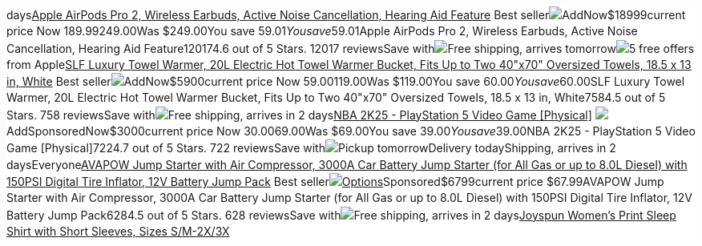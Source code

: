 days[Apple AirPods Pro 2, Wireless Earbuds, Active Noise Cancellation, Hearing Aid Feature](/ip/AirPods-Pro-2nd-generation-with-MagSafe-Case-USB-C/5689919121?classType=REGULAR&athbdg=L1600) Best seller![](https://i5.walmartimages.com/seo/AirPods-Pro-2nd-generation-with-MagSafe-Case-USB-C_4e23623d-94ed-4bac-851a-b1fde7eeb962.1523af65ffb7f2e2be28c8b3f0a008fa.jpeg?odnHeight=784&odnWidth=580&odnBg=FFFFFF)AddNow$18999current price Now $189.99$249.00Was $249.00You save $59.01You save$59.01Apple AirPods Pro 2, Wireless Earbuds, Active Noise Cancellation, Hearing Aid Feature120174.6 out of 5 Stars. 12017 reviewsSave with![](//i5.walmartimages.com/dfw/63fd9f59-ac39/29c6759d-7f14-49fa-bd3a-b870eb4fb8fb/v1/wplus-icon-blue.svg)Free shipping, arrives tomorrow![](//i5.walmartimages.com/dfw/63fd9f59-547b/d4dfa923-2a65-4c3a-b34c-c4db7ee6c035/v1/Apple_TV_iOS.svg)5 free offers from Apple[SLF Luxury Towel Warmer, 20L Electric Hot Towel Warmer Bucket, Fits Up to Two 40"x70" Oversized Towels, 18.5 x 13 in, White](/ip/SLF-Luxury-Towel-Warmer-20L-Electric-Hot-Towel-Warmer-Bucket-Fits-Up-to-Two-40-x70-Oversized-Towels-18-5-x-13-in-White/5102841302?classType=REGULAR&athbdg=L1600) Best seller![](https://i5.walmartimages.com/seo/SLF-Luxury-Towel-Warmer-20L-Electric-Hot-Towel-Warmer-Bucket-Fits-Up-to-Two-40-x70-Oversized-Towels-18-5-x-13-in-White_2e978b64-0806-4069-ba15-19afee8a07a3.46e7b2cb4243ac1cc435301483f04e9d.jpeg?odnHeight=784&odnWidth=580&odnBg=FFFFFF)AddNow$5900current price Now $59.00$119.00Was $119.00You save $60.00You save$60.00SLF Luxury Towel Warmer, 20L Electric Hot Towel Warmer Bucket, Fits Up to Two 40"x70" Oversized Towels, 18.5 x 13 in, White7584.5 out of 5 Stars. 758 reviewsSave with![](//i5.walmartimages.com/dfw/63fd9f59-ac39/29c6759d-7f14-49fa-bd3a-b870eb4fb8fb/v1/wplus-icon-blue.svg)Free shipping, arrives in 2 days[NBA 2K25 - PlayStation 5 Video Game [Physical]](https://www.walmart.com/sp/track?bt=1&eventST=click&plmt=sp-shop-middle~desktop~&pos=11&tax=&rdf=1&rd=https%3A%2F%2Fwww.walmart.com%2Fip%2FNBA-2K25-PlayStation-5%2F7642362960%3FclassType%3DREGULAR%26adsRedirect%3Dtrue&adUid=e731662e-461f-426c-be27-5fac1a262157&mloc=sp-shop-middle&pltfm=desktop&pgId=deals%2Fblack-friday&pt=shop&spQs=RDFaSD9sM8LyBmPn42u3sKn1mVfpxXql6b5Xk3q3dSbI0gLlecwqPNroLO_IiWQ-OClytJxTSguj-vdGYhJZfyTAAFKXb0KiUHeykIlfqMnpt1JVPM1yFMyG4MfoXEJ2rFR9GpWx34NAwqRooqXeBr1hpO8Jbcpy1z_iobV4V19LUoexIq3hz78x0BGN8lTM3xQPjxNUSUoN8FIF12fxJmTlSlTe4makoj1s2NoubYTqnlJLs3pohowJCRFT76Vl&storeId=3081&couponState=na&bkt=ace1_default%7Cace2_default%7Cace3_default%7Csearch_default&classType=REGULAR) ![](https://i5.walmartimages.com/seo/NBA-2K25-PlayStation-5_6ad246df-d9ff-4219-9bed-c91bf0adffed.a034256e4ee9940fbaf3d3c5ea93fac7.jpeg?odnHeight=784&odnWidth=580&odnBg=FFFFFF)AddSponsoredNow$3000current price Now $30.00$69.00Was $69.00You save $39.00You save$39.00NBA 2K25 - PlayStation 5 Video Game [Physical]7224.7 out of 5 Stars. 722 reviewsSave with![](//i5.walmartimages.com/dfw/63fd9f59-ac39/29c6759d-7f14-49fa-bd3a-b870eb4fb8fb/v1/wplus-icon-blue.svg)Pickup tomorrowDelivery todayShipping, arrives in 2 daysEveryone[AVAPOW Jump Starter with Air Compressor, 3000A Car Battery Jump Starter (for All Gas or up to 8.0L Diesel) with 150PSI Digital Tire Inflator, 12V Battery Jump Pack](https://www.walmart.com/sp/track?bt=1&eventST=click&plmt=sp-shop-middle~desktop~&pos=12&tax=&rdf=1&rd=https%3A%2F%2Fwww.walmart.com%2Fip%2FAVAPOW-Jump-Starter-Air-Compressor-3000A-Car-Battery-for-All-Gas-8-0L-Diesel-150PSI-Digital-Tire-Inflator-12V-Portable-Box%2F2340388138%3FclassType%3DVARIANT%26athbdg%3DL1600%26adsRedirect%3Dtrue&adUid=e731662e-461f-426c-be27-5fac1a262157&mloc=sp-shop-middle&pltfm=desktop&pgId=deals%2Fblack-friday&pt=shop&spQs=wpMycwA3fdpbRz43k_SwpWP63SWujO5Gx03OHQF2LOhN_8gXXOb5d3Orq70FMs4bxMGM0PoX7d8l-6qN8aM4q_5MX8avwP5X2SWvUUxotzSUlTbaIXVsM55XPpH3TZ_8JQxJk5GXbGhTGJ7tq6tFVWiVShad4oaneyx_sjLZQssM7VhrcnIXLZzw9hw2Grs5cWSwburhSEjvpT1dXlDoWKxUrZwxZhOMry-uCqhuSb7Y6B-xZGrNPjYyel0nw11Z&storeId=3081&couponState=na&bkt=ace1_default%7Cace2_default%7Cace3_default%7Csearch_default&classType=VARIANT&athbdg=L1600) Best seller![](https://i5.walmartimages.com/seo/AVAPOW-Jump-Starter-Air-Compressor-3000A-Car-Battery-for-All-Gas-8-0L-Diesel-150PSI-Digital-Tire-Inflator-12V-Portable-Box_d70a9a7f-68d2-404b-98fa-62fbf744b904.5085b8cd17272407d76f4e4cd9d35a0e.jpeg?odnHeight=784&odnWidth=580&odnBg=FFFFFF)[Options](https://www.walmart.com/sp/track?bt=1&eventST=click&plmt=sp-shop-middle~desktop~&pos=12&tax=&rdf=1&rd=https%3A%2F%2Fwww.walmart.com%2Fip%2FAVAPOW-Jump-Starter-Air-Compressor-3000A-Car-Battery-for-All-Gas-8-0L-Diesel-150PSI-Digital-Tire-Inflator-12V-Portable-Box%2F2340388138%3FclassType%3DVARIANT%26athbdg%3DL1600%26adsRedirect%3Dtrue&adUid=e731662e-461f-426c-be27-5fac1a262157&mloc=sp-shop-middle&pltfm=desktop&pgId=deals%2Fblack-friday&pt=shop&spQs=wpMycwA3fdpbRz43k_SwpWP63SWujO5Gx03OHQF2LOhN_8gXXOb5d3Orq70FMs4bxMGM0PoX7d8l-6qN8aM4q_5MX8avwP5X2SWvUUxotzSUlTbaIXVsM55XPpH3TZ_8JQxJk5GXbGhTGJ7tq6tFVWiVShad4oaneyx_sjLZQssM7VhrcnIXLZzw9hw2Grs5cWSwburhSEjvpT1dXlDoWKxUrZwxZhOMry-uCqhuSb7Y6B-xZGrNPjYyel0nw11Z&storeId=3081&couponState=na&bkt=ace1_default%7Cace2_default%7Cace3_default%7Csearch_default&classType=VARIANT&athbdg=L1600)Sponsored$6799current price $67.99AVAPOW Jump Starter with Air Compressor, 3000A Car Battery Jump Starter (for All Gas or up to 8.0L Diesel) with 150PSI Digital Tire Inflator, 12V Battery Jump Pack6284.5 out of 5 Stars. 628 reviewsSave with![](//i5.walmartimages.com/dfw/63fd9f59-ac39/29c6759d-7f14-49fa-bd3a-b870eb4fb8fb/v1/wplus-icon-blue.svg)Free shipping, arrives in 2 days[Joyspun Women’s Print Sleep Shirt with Short Sleeves, Sizes S/M-2X/3X](/ip/Joyspun-Women-s-Short-Sleeve-Sleepshirt-Sizes-S-M-to-2X-3X/5423025097?classType=VARIANT)